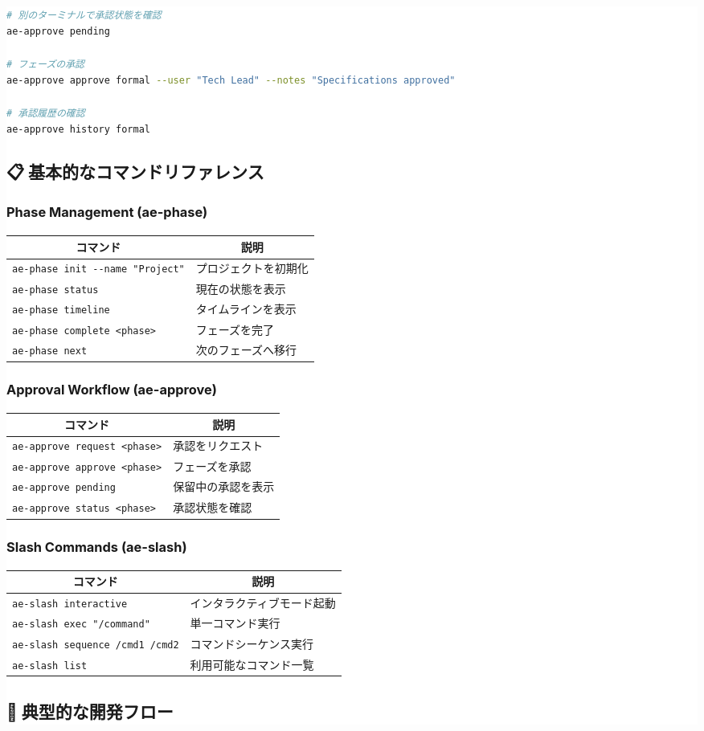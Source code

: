 ```bash
# 別のターミナルで承認状態を確認
ae-approve pending

# フェーズの承認
ae-approve approve formal --user "Tech Lead" --notes "Specifications approved"

# 承認履歴の確認
ae-approve history formal
```

## 📋 基本的なコマンドリファレンス

### Phase Management (ae-phase)

| コマンド | 説明 |
|---------|------|
| `ae-phase init --name "Project"` | プロジェクトを初期化 |
| `ae-phase status` | 現在の状態を表示 |
| `ae-phase timeline` | タイムラインを表示 |
| `ae-phase complete <phase>` | フェーズを完了 |
| `ae-phase next` | 次のフェーズへ移行 |

### Approval Workflow (ae-approve)

| コマンド | 説明 |
|---------|------|
| `ae-approve request <phase>` | 承認をリクエスト |
| `ae-approve approve <phase>` | フェーズを承認 |
| `ae-approve pending` | 保留中の承認を表示 |
| `ae-approve status <phase>` | 承認状態を確認 |

### Slash Commands (ae-slash)

| コマンド | 説明 |
|---------|------|
| `ae-slash interactive` | インタラクティブモード起動 |
| `ae-slash exec "/command"` | 単一コマンド実行 |
| `ae-slash sequence /cmd1 /cmd2` | コマンドシーケンス実行 |
| `ae-slash list` | 利用可能なコマンド一覧 |

## 🎯 典型的な開発フロー
